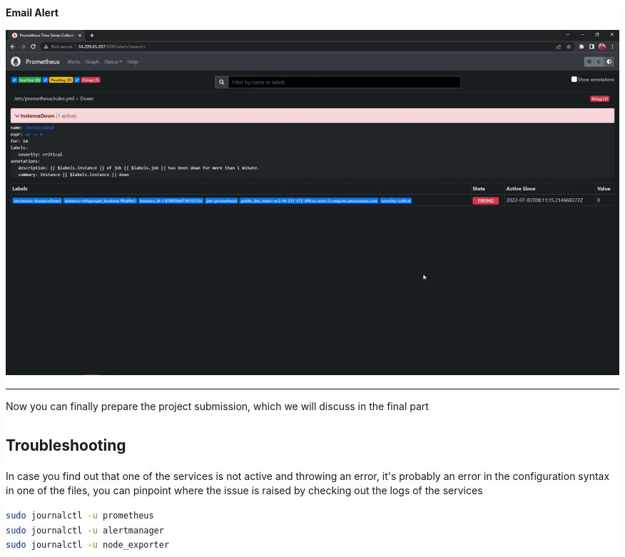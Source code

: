 **Email Alert**

![](../assets/part-17/alert-firing.png)

---

Now you can finally prepare the project submission, which we will discuss in the final part

## Troubleshooting

In case you find out that one of the services is not active and throwing an error, it's probably an error in the configuration syntax in one of the files, you can pinpoint where the issue is raised by checking out the logs of the services

```sh
sudo journalctl -u prometheus
sudo journalctl -u alertmanager
sudo journalctl -u node_exporter
```
